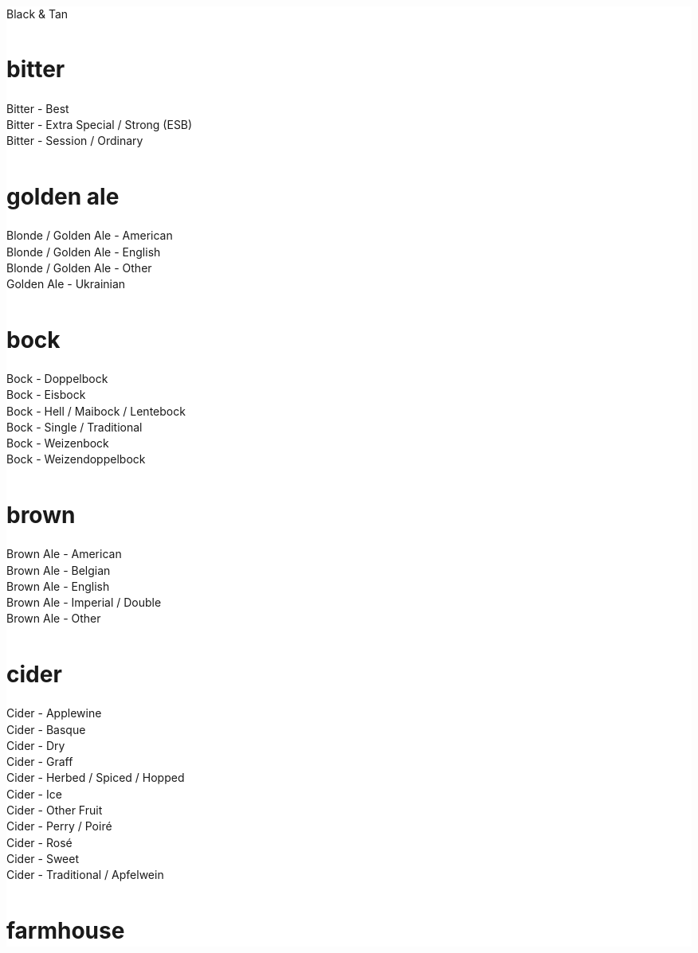 Black & Tan

# bitter

Bitter - Best  
Bitter - Extra Special / Strong (ESB)  
Bitter - Session / Ordinary  

# golden ale
  
Blonde / Golden Ale - American  
Blonde / Golden Ale - English  
Blonde / Golden Ale - Other  
Golden Ale - Ukrainian

# bock

Bock - Doppelbock  
Bock - Eisbock  
Bock - Hell / Maibock / Lentebock  
Bock - Single / Traditional  
Bock - Weizenbock  
Bock - Weizendoppelbock  


# brown 

Brown Ale - American  
Brown Ale - Belgian  
Brown Ale - English  
Brown Ale - Imperial / Double  
Brown Ale - Other  

# cider

Cider - Applewine  
Cider - Basque  
Cider - Dry  
Cider - Graff  
Cider - Herbed / Spiced / Hopped  
Cider - Ice  
Cider - Other Fruit  
Cider - Perry / Poiré  
Cider - Rosé  
Cider - Sweet  
Cider - Traditional / Apfelwein  

# farmhouse 
